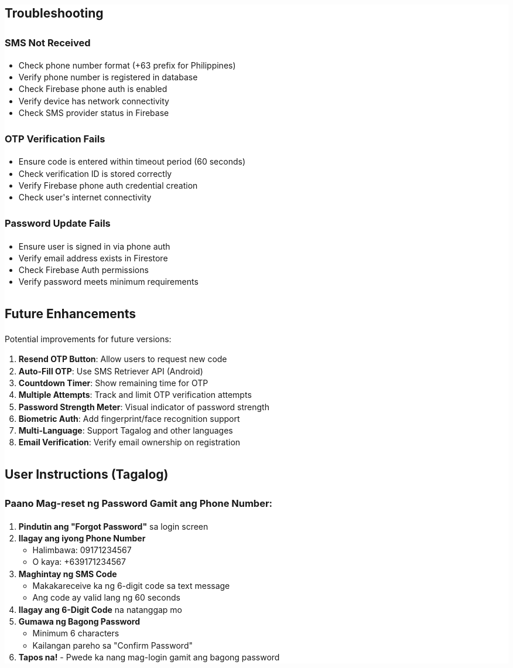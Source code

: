 ## Troubleshooting

### SMS Not Received
- Check phone number format (+63 prefix for Philippines)
- Verify phone number is registered in database
- Check Firebase phone auth is enabled
- Verify device has network connectivity
- Check SMS provider status in Firebase

### OTP Verification Fails
- Ensure code is entered within timeout period (60 seconds)
- Check verification ID is stored correctly
- Verify Firebase phone auth credential creation
- Check user's internet connectivity

### Password Update Fails
- Ensure user is signed in via phone auth
- Verify email address exists in Firestore
- Check Firebase Auth permissions
- Verify password meets minimum requirements

## Future Enhancements

Potential improvements for future versions:
1. **Resend OTP Button**: Allow users to request new code
2. **Auto-Fill OTP**: Use SMS Retriever API (Android)
3. **Countdown Timer**: Show remaining time for OTP
4. **Multiple Attempts**: Track and limit OTP verification attempts
5. **Password Strength Meter**: Visual indicator of password strength
6. **Biometric Auth**: Add fingerprint/face recognition support
7. **Multi-Language**: Support Tagalog and other languages
8. **Email Verification**: Verify email ownership on registration

## User Instructions (Tagalog)

### Paano Mag-reset ng Password Gamit ang Phone Number:

1. **Pindutin ang "Forgot Password"** sa login screen
2. **Ilagay ang iyong Phone Number** 
   - Halimbawa: 09171234567
   - O kaya: +639171234567
3. **Maghintay ng SMS Code**
   - Makakareceive ka ng 6-digit code sa text message
   - Ang code ay valid lang ng 60 seconds
4. **Ilagay ang 6-Digit Code** na natanggap mo
5. **Gumawa ng Bagong Password**
   - Minimum 6 characters
   - Kailangan pareho sa "Confirm Password"
6. **Tapos na!** - Pwede ka nang mag-login gamit ang bagong password
